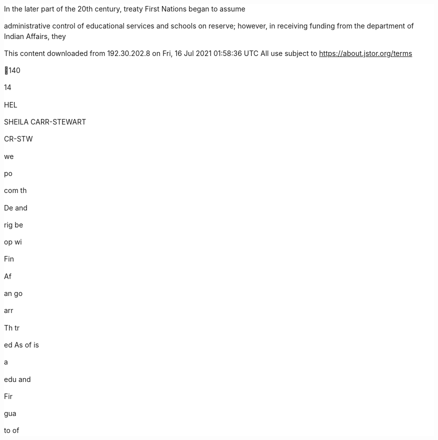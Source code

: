 In the later part of the 20th century, treaty First Nations began to assume

administrative control of educational services and schools on reserve;
however, in receiving funding from the department of Indian Affairs, they

This content downloaded from
192.30.202.8 on Fri, 16 Jul 2021 01:58:36 UTC
All use subject to https://about.jstor.org/terms

140

14

HEL

SHEILA CARR-STEWART

CR-STW

we

po

com
th

De
and

rig
be

op
wi

Fin

Af

an
go

arr

Th
tr

ed
As
of
is

a

edu
and

Fir

gua

to
of
